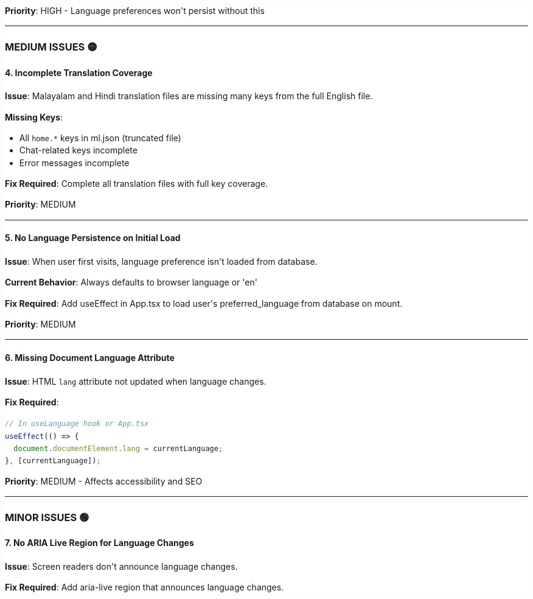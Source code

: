 **Priority**: HIGH - Language preferences won't persist without this

---

### **MEDIUM ISSUES** 🟡

#### 4. **Incomplete Translation Coverage**

**Issue**: Malayalam and Hindi translation files are missing many keys from the full English file.

**Missing Keys**:

- All `home.*` keys in ml.json (truncated file)
- Chat-related keys incomplete
- Error messages incomplete

**Fix Required**: Complete all translation files with full key coverage.

**Priority**: MEDIUM

---

#### 5. **No Language Persistence on Initial Load**

**Issue**: When user first visits, language preference isn't loaded from database.

**Current Behavior**: Always defaults to browser language or 'en'

**Fix Required**: Add useEffect in App.tsx to load user's preferred_language from database on mount.

**Priority**: MEDIUM

---

#### 6. **Missing Document Language Attribute**

**Issue**: HTML `lang` attribute not updated when language changes.

**Fix Required**:

```typescript
// In useLanguage hook or App.tsx
useEffect(() => {
  document.documentElement.lang = currentLanguage;
}, [currentLanguage]);
```

**Priority**: MEDIUM - Affects accessibility and SEO

---

### **MINOR ISSUES** 🟢

#### 7. **No ARIA Live Region for Language Changes**

**Issue**: Screen readers don't announce language changes.

**Fix Required**: Add aria-live region that announces language changes.
